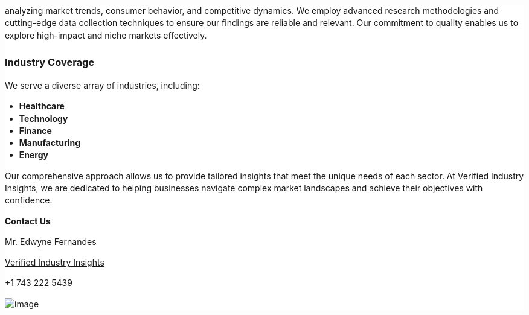 analyzing market trends, consumer behavior, and competitive dynamics. We employ advanced research methodologies and cutting-edge data collection techniques to ensure our findings are reliable and relevant. Our commitment to quality enables us to explore high-impact and niche markets effectively.</p><h3>Industry Coverage</h3><p>We serve a diverse array of industries, including:</p><ul><li><strong>Healthcare</strong></li><li><strong>Technology</strong></li><li><strong>Finance</strong></li><li><strong>Manufacturing</strong></li><li><strong>Energy</strong></li></ul><p>Our comprehensive approach allows us to provide tailored insights that meet the unique needs of each sector. At Verified Industry Insights, we are dedicated to helping businesses navigate complex market landscapes and achieve their objectives with confidence.</p><p><strong>Contact Us</strong></p><p>Mr. Edwyne Fernandes</p><p><a href="https://www.verifiedindustryinsights.com/">Verified Industry Insights</a></p><p>+1 743 222 5439</p>
![image](https://github.com/user-attachments/assets/4e4f792d-210d-4430-a4f8-f1c8111fabf3)
